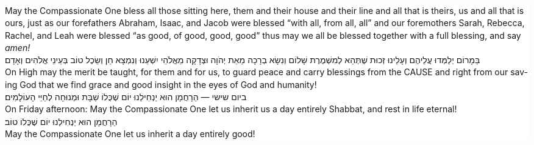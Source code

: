 <td style="vertical-align:top;">
<div class="english" lang="en">
May the Compassionate One	
bless all those sitting here,
				them and their house and their line and all that is theirs,
				us and all that is ours,
				just as our forefathers Abraham, Isaac, and Jacob 
were blessed “with all, from all, all”
				and our foremothers Sarah, Rebecca, Rachel, and Leah
					were blessed “as good, of good, good, good”
				thus may we all be blessed together with a full blessing, 
				and say <em>amen!</em>
</div></td></tr>


<tr><td style="vertical-align:top;">
<div class="liturgy" lang="he">
בַּמָרוֹם יְלַמְּדוּ עֲלֵיהֶם וְעָלֵינוּ זְכוּת שֶׁתְּהֵא לְמִשְׁמֶרֶת שָׁלוֹם 
וְנִשָׂא בְרָכָה מֵאֵת יְהֹוָה וּצְדָקָה מֵאֱלֹהֵי יִשְׁעֵנוּ 
וְנִמְצָא חֵן וְשֵׂכֶל טוֹב בְּעֵינֵי אֱלֹהִים וְאָדָם׃
</span></div></td>
 
<td style="vertical-align:top;">
<div class="english" lang="en">
On High may the merit be taught, for them and for us, to guard peace
and carry blessings from the CAUSE and right from our saving God
that we find grace and good insight in the eyes of God and humanity!
</div></td></tr>


<tr><td style="vertical-align:top;">
<div class="liturgy" lang="he">
<span class="instruction">ביום שישי —</span> 	הַרָחֲמָן הוּא
יַנְחִילֵנוּ יוֹם שֶׁכֻּלוֹ שַׁבָּת וּמְנוּחָה לְחַיֵּי הָעוֹלָמִים׃
</span></div></td>
 
<td style="vertical-align:top;">
<div class="english" lang="en">
<span class="instruction">On Friday afternoon:</span>	May the Compassionate One
let us inherit us a day entirely Shabbat, 
and rest in life eternal!
</div></td></tr>


<tr><td style="vertical-align:top;">
<div class="liturgy" lang="he">
הַרָחֲמָן הוּא
יַנְחִילֵנוּ יוֹם שֶׁכֻּלוֹ טוֹב׃ 
</span></div></td>
 
<td style="vertical-align:top;">
<div class="english" lang="en">
May the Compassionate One	
let us inherit a day entirely good!
</div></td></tr>

